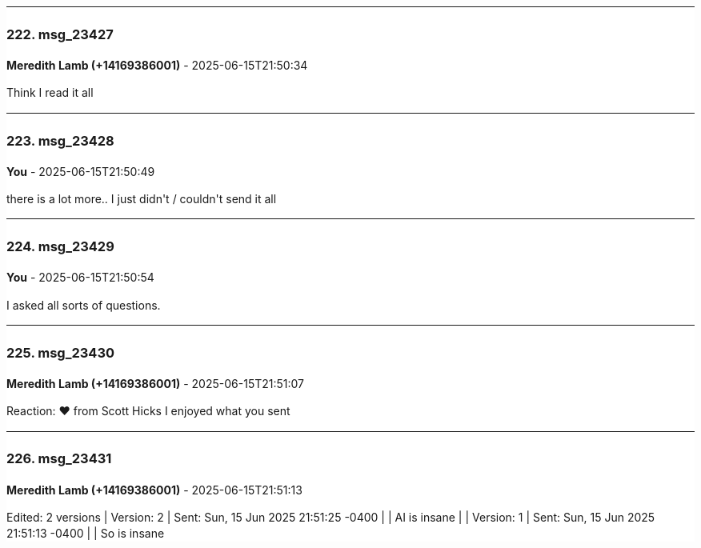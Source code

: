 
---

### 222. msg_23427

**Meredith Lamb \(\+14169386001\)** - 2025-06-15T21:50:34

Think I read it all


---

### 223. msg_23428

**You** - 2025-06-15T21:50:49

there is a lot more\.\. I just didn't / couldn't send it all


---

### 224. msg_23429

**You** - 2025-06-15T21:50:54

I asked all sorts of questions\.


---

### 225. msg_23430

**Meredith Lamb \(\+14169386001\)** - 2025-06-15T21:51:07

Reaction: ❤️ from Scott Hicks
I enjoyed what you sent


---

### 226. msg_23431

**Meredith Lamb \(\+14169386001\)** - 2025-06-15T21:51:13

Edited: 2 versions
| Version: 2
| Sent: Sun, 15 Jun 2025 21:51:25 \-0400
|
| AI is insane
|
| Version: 1
| Sent: Sun, 15 Jun 2025 21:51:13 \-0400
|
| So is insane
